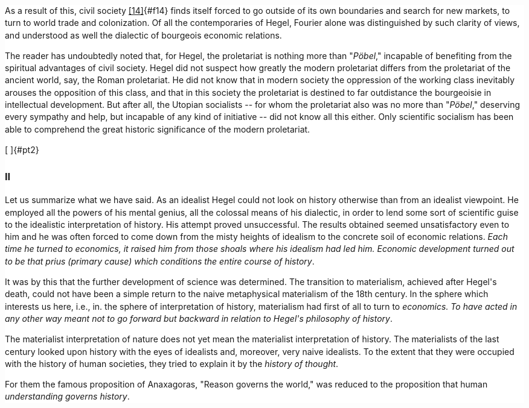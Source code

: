 
As a result of this, civil society [\[14\]](#n14){#f14} finds itself
forced to go outside of its own boundaries and search for new markets,
to turn to world trade and colonization. Of all the contemporaries of
Hegel, Fourier alone was distinguished by such clarity of views, and
understood as well the dialectic of bourgeois economic relations.

The reader has undoubtedly noted that, for Hegel, the proletariat is
nothing more than "*Pöbel*," incapable of benefiting from the spiritual
advantages of civil society. Hegel did not suspect how greatly the
modern proletariat differs from the proletariat of the ancient world,
say, the Roman proletariat. He did not know that in modern society the
oppression of the working class inevitably arouses the opposition of
this class, and that in this society the proletariat is destined to far
outdistance the bourgeoisie in intellectual development. But after all,
the Utopian socialists -- for whom the proletariat also was no more than
"*Pöbel*," deserving every sympathy and help, but incapable of any kind
of initiative -- did not know all this either. Only scientific socialism
has been able to comprehend the great historic significance of the
modern proletariat.

[ ]{#pt2}

### II

Let us summarize what we have said. As an idealist Hegel could not look
on history otherwise than from an idealist viewpoint. He employed all
the powers of his mental genius, all the colossal means of his
dialectic, in order to lend some sort of scientific guise to the
idealistic interpretation of history. His attempt proved unsuccessful.
The results obtained seemed unsatisfactory even to him and he was often
forced to come down from the misty heights of idealism to the concrete
soil of economic relations. *Each time he turned to economics, it raised
him from those shoals where his idealism had led him. Economic
development turned out to be that prius (primary cause) which conditions
the entire course of history*.

It was by this that the further development of science was determined.
The transition to materialism, achieved after Hegel's death, could not
have been a simple return to the naive metaphysical materialism of the
18th century. In the sphere which interests us here, i.e., in. the
sphere of interpretation of history, materialism had first of all to
turn to *economics. To have acted in any other way meant not to go
forward but backward in relation to Hegel's philosophy of history*.

The materialist interpretation of nature does not yet mean the
materialist interpretation of history. The materialists of the last
century looked upon history with the eyes of idealists and, moreover,
very naive idealists. To the extent that they were occupied with the
history of human societies, they tried to explain it by the *history of
thought*.

For them the famous proposition of Anaxagoras, "Reason governs the
world," was reduced to the proposition that human *understanding governs
history*.
